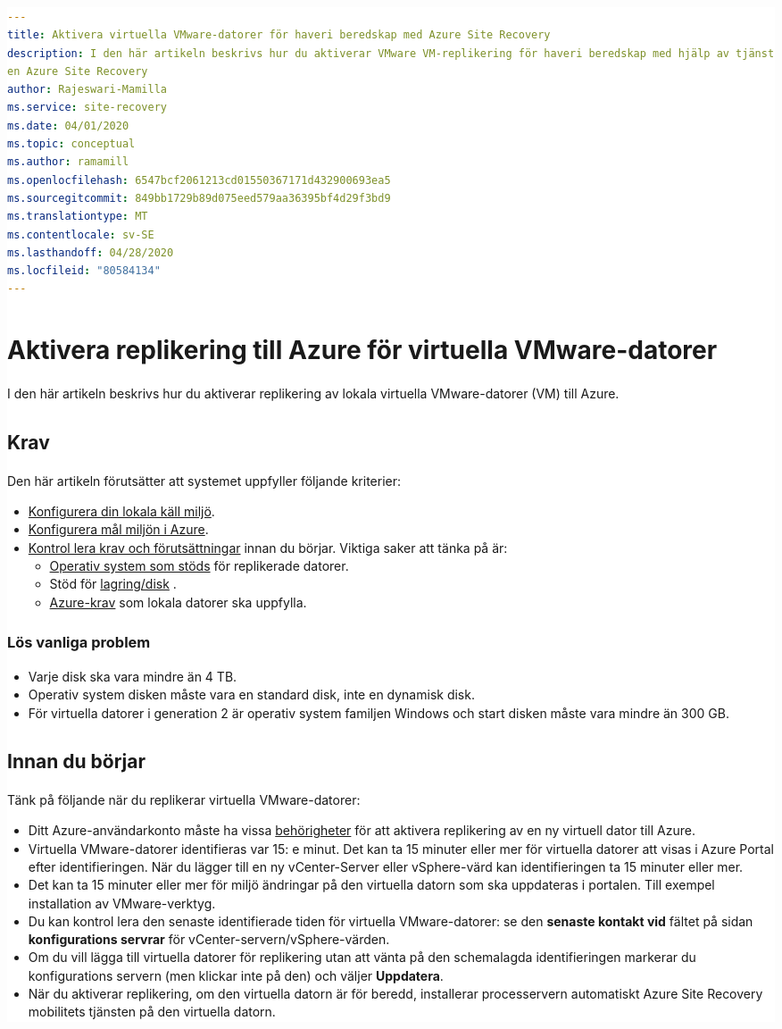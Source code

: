 ```yaml
---
title: Aktivera virtuella VMware-datorer för haveri beredskap med Azure Site Recovery
description: I den här artikeln beskrivs hur du aktiverar VMware VM-replikering för haveri beredskap med hjälp av tjänsten Azure Site Recovery
author: Rajeswari-Mamilla
ms.service: site-recovery
ms.date: 04/01/2020
ms.topic: conceptual
ms.author: ramamill
ms.openlocfilehash: 6547bcf2061213cd01550367171d432900693ea5
ms.sourcegitcommit: 849bb1729b89d075eed579aa36395bf4d29f3bd9
ms.translationtype: MT
ms.contentlocale: sv-SE
ms.lasthandoff: 04/28/2020
ms.locfileid: "80584134"
---
```

# <a name="enable-replication-to-azure-for-vmware-vms"></a>Aktivera replikering till Azure för virtuella VMware-datorer

I den här artikeln beskrivs hur du aktiverar replikering av lokala virtuella VMware-datorer (VM) till Azure.

## <a name="prerequisites"></a>Krav

Den här artikeln förutsätter att systemet uppfyller följande kriterier:

- [Konfigurera din lokala käll miljö](vmware-azure-set-up-source.md).
- [Konfigurera mål miljön i Azure](vmware-azure-set-up-target.md).
- [Kontrol lera krav och förutsättningar](vmware-physical-azure-support-matrix.md) innan du börjar. Viktiga saker att tänka på är:
  - [Operativ system som stöds](vmware-physical-azure-support-matrix.md#replicated-machines) för replikerade datorer.
  - Stöd för [lagring/disk](vmware-physical-azure-support-matrix.md#storage) .
  - [Azure-krav](vmware-physical-azure-support-matrix.md#azure-vm-requirements) som lokala datorer ska uppfylla.

### <a name="resolve-common-issues"></a>Lös vanliga problem

- Varje disk ska vara mindre än 4 TB.
- Operativ system disken måste vara en standard disk, inte en dynamisk disk.
- För virtuella datorer i generation 2 är operativ system familjen Windows och start disken måste vara mindre än 300 GB.

## <a name="before-you-start"></a>Innan du börjar

Tänk på följande när du replikerar virtuella VMware-datorer:

- Ditt Azure-användarkonto måste ha vissa [behörigheter](site-recovery-role-based-linked-access-control.md#permissions-required-to-enable-replication-for-new-virtual-machines) för att aktivera replikering av en ny virtuell dator till Azure.
- Virtuella VMware-datorer identifieras var 15: e minut. Det kan ta 15 minuter eller mer för virtuella datorer att visas i Azure Portal efter identifieringen. När du lägger till en ny vCenter-Server eller vSphere-värd kan identifieringen ta 15 minuter eller mer.
- Det kan ta 15 minuter eller mer för miljö ändringar på den virtuella datorn som ska uppdateras i portalen. Till exempel installation av VMware-verktyg.
- Du kan kontrol lera den senaste identifierade tiden för virtuella VMware-datorer: se den **senaste kontakt vid** fältet på sidan **konfigurations servrar** för vCenter-servern/vSphere-värden.
- Om du vill lägga till virtuella datorer för replikering utan att vänta på den schemalagda identifieringen markerar du konfigurations servern (men klickar inte på den) och väljer **Uppdatera**.
- När du aktiverar replikering, om den virtuella datorn är för beredd, installerar processervern automatiskt Azure Site Recovery mobilitets tjänsten på den virtuella datorn.